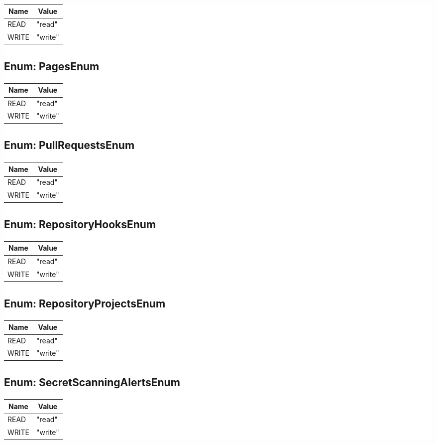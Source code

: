 | Name | Value |
|---- | -----|
| READ | &quot;read&quot; |
| WRITE | &quot;write&quot; |



## Enum: PagesEnum

| Name | Value |
|---- | -----|
| READ | &quot;read&quot; |
| WRITE | &quot;write&quot; |



## Enum: PullRequestsEnum

| Name | Value |
|---- | -----|
| READ | &quot;read&quot; |
| WRITE | &quot;write&quot; |



## Enum: RepositoryHooksEnum

| Name | Value |
|---- | -----|
| READ | &quot;read&quot; |
| WRITE | &quot;write&quot; |



## Enum: RepositoryProjectsEnum

| Name | Value |
|---- | -----|
| READ | &quot;read&quot; |
| WRITE | &quot;write&quot; |



## Enum: SecretScanningAlertsEnum

| Name | Value |
|---- | -----|
| READ | &quot;read&quot; |
| WRITE | &quot;write&quot; |

